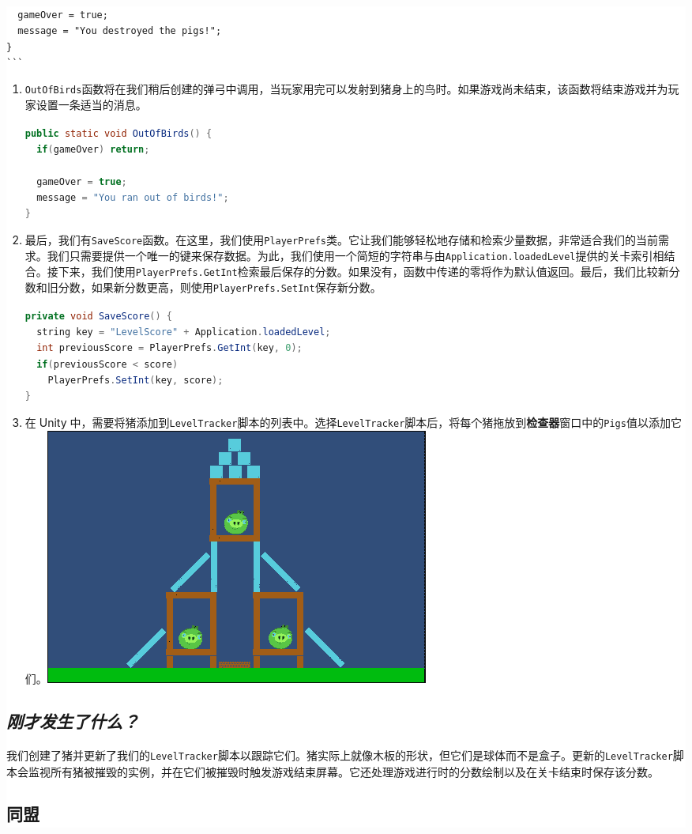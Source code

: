       gameOver = true;
      message = "You destroyed the pigs!";
    }
    ```

1.  `OutOfBirds`函数将在我们稍后创建的弹弓中调用，当玩家用完可以发射到猪身上的鸟时。如果游戏尚未结束，该函数将结束游戏并为玩家设置一条适当的消息。

    ```java
    public static void OutOfBirds() {
      if(gameOver) return;

      gameOver = true;
      message = "You ran out of birds!";
    }
    ```

1.  最后，我们有`SaveScore`函数。在这里，我们使用`PlayerPrefs`类。它让我们能够轻松地存储和检索少量数据，非常适合我们的当前需求。我们只需要提供一个唯一的键来保存数据。为此，我们使用一个简短的字符串与由`Application.loadedLevel`提供的关卡索引相结合。接下来，我们使用`PlayerPrefs.GetInt`检索最后保存的分数。如果没有，函数中传递的零将作为默认值返回。最后，我们比较新分数和旧分数，如果新分数更高，则使用`PlayerPrefs.SetInt`保存新分数。

    ```java
    private void SaveScore() {
      string key = "LevelScore" + Application.loadedLevel;
      int previousScore = PlayerPrefs.GetInt(key, 0);
      if(previousScore < score) 
        PlayerPrefs.SetInt(key, score);
    }
    ```

1.  在 Unity 中，需要将猪添加到`LevelTracker`脚本的列表中。选择`LevelTracker`脚本后，将每个猪拖放到**检查器**窗口中的`Pigs`值以添加它们。![行动时间 – 创建猪](img/2014OT_07_03.jpg)

## *刚才发生了什么？*

我们创建了猪并更新了我们的`LevelTracker`脚本以跟踪它们。猪实际上就像木板的形状，但它们是球体而不是盒子。更新的`LevelTracker`脚本会监视所有猪被摧毁的实例，并在它们被摧毁时触发游戏结束屏幕。它还处理游戏进行时的分数绘制以及在关卡结束时保存该分数。

## 同盟
